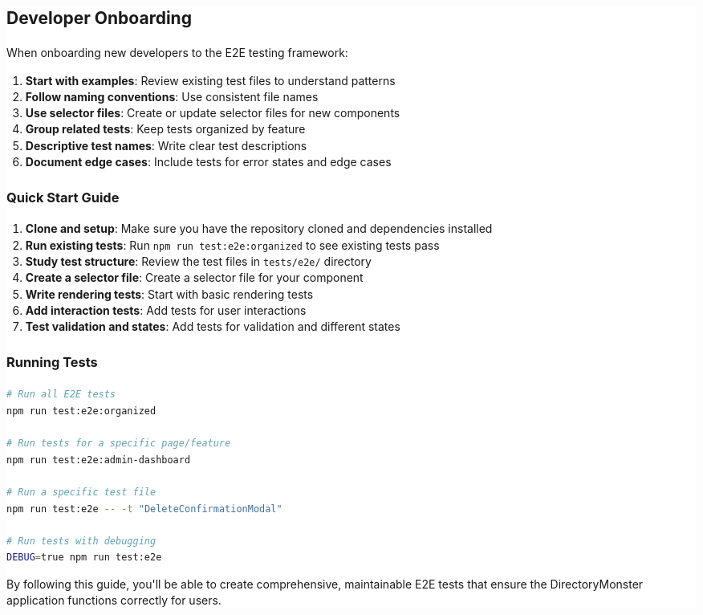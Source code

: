 ## Developer Onboarding

When onboarding new developers to the E2E testing framework:

1. **Start with examples**: Review existing test files to understand patterns
2. **Follow naming conventions**: Use consistent file names
3. **Use selector files**: Create or update selector files for new components
4. **Group related tests**: Keep tests organized by feature
5. **Descriptive test names**: Write clear test descriptions
6. **Document edge cases**: Include tests for error states and edge cases

### Quick Start Guide

1. **Clone and setup**: Make sure you have the repository cloned and dependencies installed
2. **Run existing tests**: Run `npm run test:e2e:organized` to see existing tests pass
3. **Study test structure**: Review the test files in `tests/e2e/` directory
4. **Create a selector file**: Create a selector file for your component
5. **Write rendering tests**: Start with basic rendering tests
6. **Add interaction tests**: Add tests for user interactions
7. **Test validation and states**: Add tests for validation and different states

### Running Tests

```bash
# Run all E2E tests
npm run test:e2e:organized

# Run tests for a specific page/feature
npm run test:e2e:admin-dashboard

# Run a specific test file
npm run test:e2e -- -t "DeleteConfirmationModal"

# Run tests with debugging
DEBUG=true npm run test:e2e
```

By following this guide, you'll be able to create comprehensive, maintainable E2E tests that ensure the DirectoryMonster application functions correctly for users.
